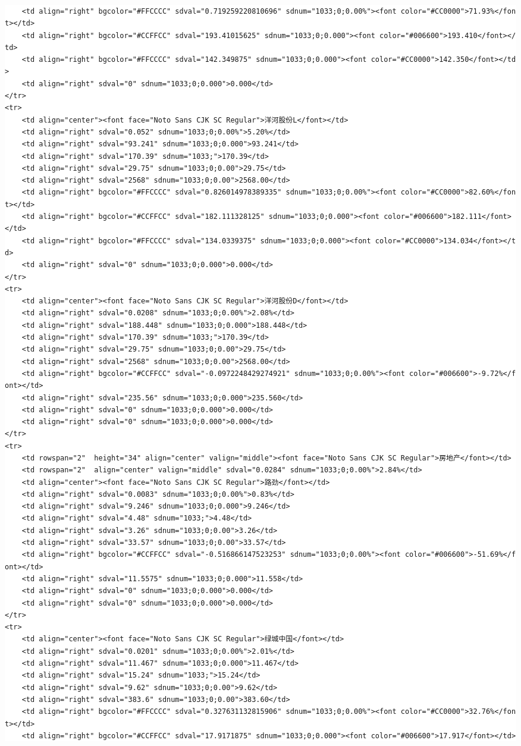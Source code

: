 		<td align="right" bgcolor="#FFCCCC" sdval="0.719259220810696" sdnum="1033;0;0.00%"><font color="#CC0000">71.93%</font></td>
		<td align="right" bgcolor="#CCFFCC" sdval="193.41015625" sdnum="1033;0;0.000"><font color="#006600">193.410</font></td>
		<td align="right" bgcolor="#FFCCCC" sdval="142.349875" sdnum="1033;0;0.000"><font color="#CC0000">142.350</font></td>
		<td align="right" sdval="0" sdnum="1033;0;0.000">0.000</td>
	</tr>
	<tr>
		<td align="center"><font face="Noto Sans CJK SC Regular">洋河股份L</font></td>
		<td align="right" sdval="0.052" sdnum="1033;0;0.00%">5.20%</td>
		<td align="right" sdval="93.241" sdnum="1033;0;0.000">93.241</td>
		<td align="right" sdval="170.39" sdnum="1033;">170.39</td>
		<td align="right" sdval="29.75" sdnum="1033;0;0.00">29.75</td>
		<td align="right" sdval="2568" sdnum="1033;0;0.00">2568.00</td>
		<td align="right" bgcolor="#FFCCCC" sdval="0.826014978389335" sdnum="1033;0;0.00%"><font color="#CC0000">82.60%</font></td>
		<td align="right" bgcolor="#CCFFCC" sdval="182.111328125" sdnum="1033;0;0.000"><font color="#006600">182.111</font></td>
		<td align="right" bgcolor="#FFCCCC" sdval="134.0339375" sdnum="1033;0;0.000"><font color="#CC0000">134.034</font></td>
		<td align="right" sdval="0" sdnum="1033;0;0.000">0.000</td>
	</tr>
	<tr>
		<td align="center"><font face="Noto Sans CJK SC Regular">洋河股份D</font></td>
		<td align="right" sdval="0.0208" sdnum="1033;0;0.00%">2.08%</td>
		<td align="right" sdval="188.448" sdnum="1033;0;0.000">188.448</td>
		<td align="right" sdval="170.39" sdnum="1033;">170.39</td>
		<td align="right" sdval="29.75" sdnum="1033;0;0.00">29.75</td>
		<td align="right" sdval="2568" sdnum="1033;0;0.00">2568.00</td>
		<td align="right" bgcolor="#CCFFCC" sdval="-0.0972248429274921" sdnum="1033;0;0.00%"><font color="#006600">-9.72%</font></td>
		<td align="right" sdval="235.56" sdnum="1033;0;0.000">235.560</td>
		<td align="right" sdval="0" sdnum="1033;0;0.000">0.000</td>
		<td align="right" sdval="0" sdnum="1033;0;0.000">0.000</td>
	</tr>
	<tr>
		<td rowspan="2"  height="34" align="center" valign="middle"><font face="Noto Sans CJK SC Regular">房地产</font></td>
		<td rowspan="2"  align="center" valign="middle" sdval="0.0284" sdnum="1033;0;0.00%">2.84%</td>
		<td align="center"><font face="Noto Sans CJK SC Regular">路劲</font></td>
		<td align="right" sdval="0.0083" sdnum="1033;0;0.00%">0.83%</td>
		<td align="right" sdval="9.246" sdnum="1033;0;0.000">9.246</td>
		<td align="right" sdval="4.48" sdnum="1033;">4.48</td>
		<td align="right" sdval="3.26" sdnum="1033;0;0.00">3.26</td>
		<td align="right" sdval="33.57" sdnum="1033;0;0.00">33.57</td>
		<td align="right" bgcolor="#CCFFCC" sdval="-0.516866147523253" sdnum="1033;0;0.00%"><font color="#006600">-51.69%</font></td>
		<td align="right" sdval="11.5575" sdnum="1033;0;0.000">11.558</td>
		<td align="right" sdval="0" sdnum="1033;0;0.000">0.000</td>
		<td align="right" sdval="0" sdnum="1033;0;0.000">0.000</td>
	</tr>
	<tr>
		<td align="center"><font face="Noto Sans CJK SC Regular">绿城中国</font></td>
		<td align="right" sdval="0.0201" sdnum="1033;0;0.00%">2.01%</td>
		<td align="right" sdval="11.467" sdnum="1033;0;0.000">11.467</td>
		<td align="right" sdval="15.24" sdnum="1033;">15.24</td>
		<td align="right" sdval="9.62" sdnum="1033;0;0.00">9.62</td>
		<td align="right" sdval="383.6" sdnum="1033;0;0.00">383.60</td>
		<td align="right" bgcolor="#FFCCCC" sdval="0.327631132815906" sdnum="1033;0;0.00%"><font color="#CC0000">32.76%</font></td>
		<td align="right" bgcolor="#CCFFCC" sdval="17.9171875" sdnum="1033;0;0.000"><font color="#006600">17.917</font></td>
